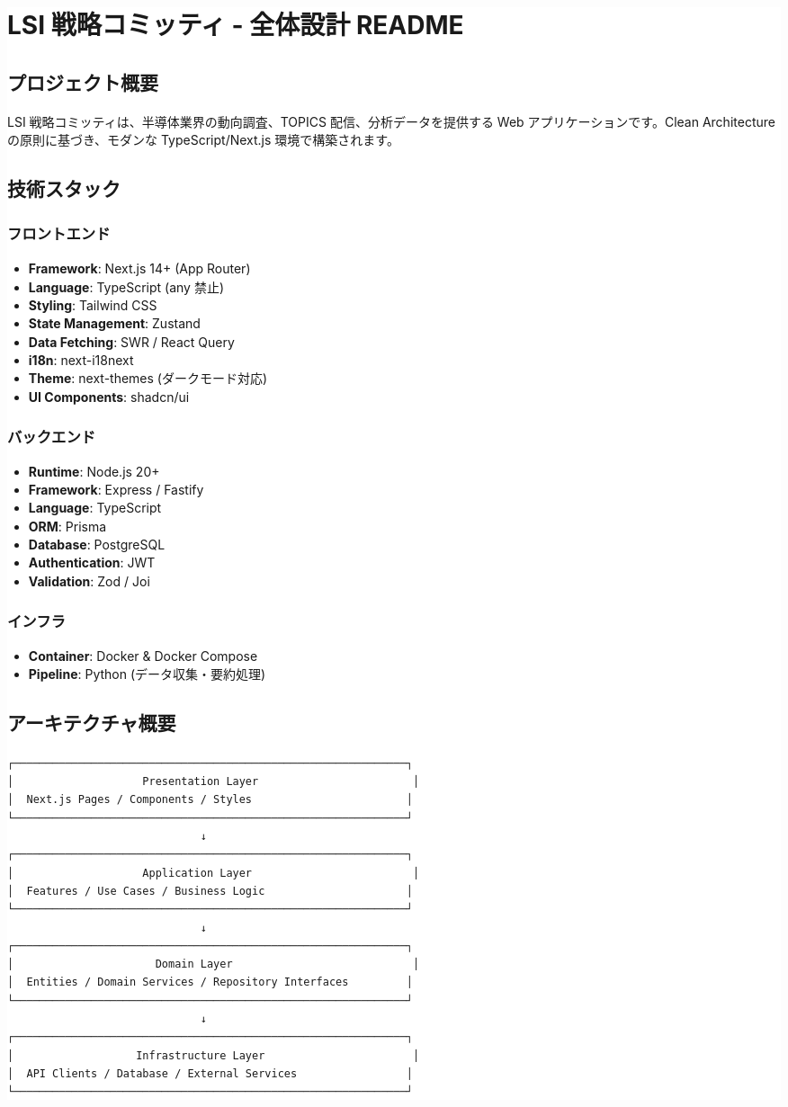 # LSI 戦略コミッティ - 全体設計 README

## プロジェクト概要

LSI 戦略コミッティは、半導体業界の動向調査、TOPICS 配信、分析データを提供する Web アプリケーションです。Clean Architecture の原則に基づき、モダンな TypeScript/Next.js 環境で構築されます。

## 技術スタック

### フロントエンド

- **Framework**: Next.js 14+ (App Router)
- **Language**: TypeScript (any 禁止)
- **Styling**: Tailwind CSS
- **State Management**: Zustand
- **Data Fetching**: SWR / React Query
- **i18n**: next-i18next
- **Theme**: next-themes (ダークモード対応)
- **UI Components**: shadcn/ui

### バックエンド

- **Runtime**: Node.js 20+
- **Framework**: Express / Fastify
- **Language**: TypeScript
- **ORM**: Prisma
- **Database**: PostgreSQL
- **Authentication**: JWT
- **Validation**: Zod / Joi

### インフラ

- **Container**: Docker & Docker Compose
- **Pipeline**: Python (データ収集・要約処理)

## アーキテクチャ概要

```
┌─────────────────────────────────────────────────────────────┐
│                    Presentation Layer                        │
│  Next.js Pages / Components / Styles                        │
└─────────────────────────────────────────────────────────────┘
                              ↓
┌─────────────────────────────────────────────────────────────┐
│                    Application Layer                         │
│  Features / Use Cases / Business Logic                      │
└─────────────────────────────────────────────────────────────┘
                              ↓
┌─────────────────────────────────────────────────────────────┐
│                      Domain Layer                            │
│  Entities / Domain Services / Repository Interfaces         │
└─────────────────────────────────────────────────────────────┘
                              ↓
┌─────────────────────────────────────────────────────────────┐
│                   Infrastructure Layer                       │
│  API Clients / Database / External Services                 │
└─────────────────────────────────────────────────────────────┘
```
